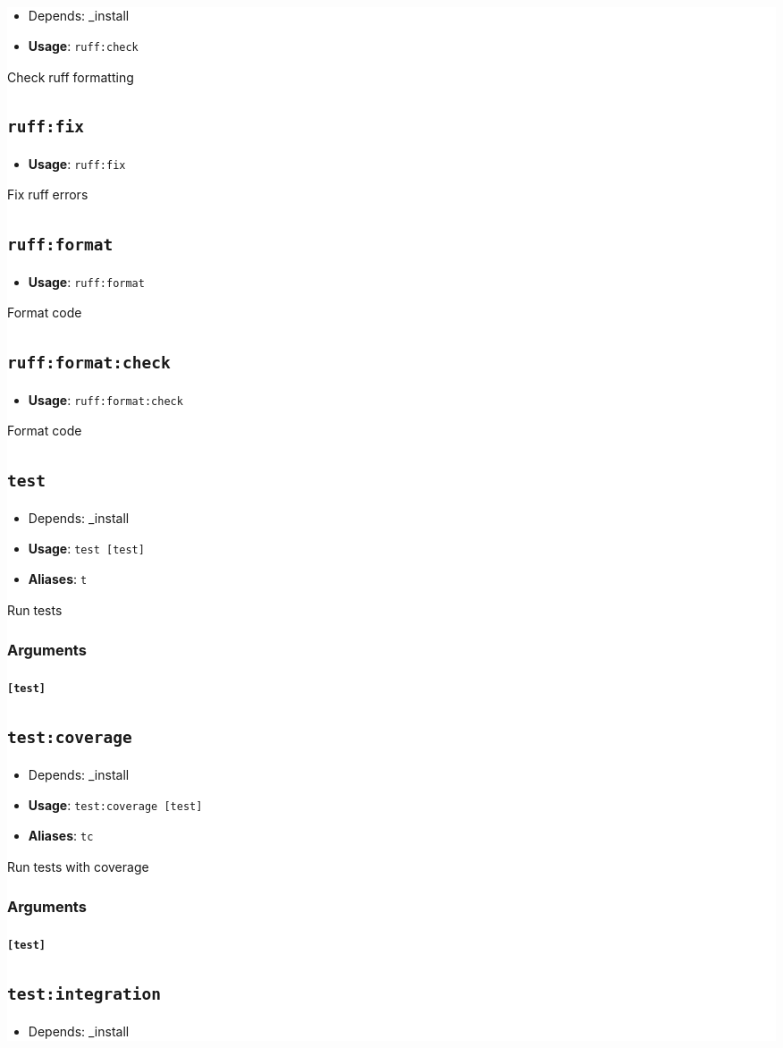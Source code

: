 - Depends: _install

- **Usage**: `ruff:check`

Check ruff formatting

## `ruff:fix`

- **Usage**: `ruff:fix`

Fix ruff errors

## `ruff:format`

- **Usage**: `ruff:format`

Format code

## `ruff:format:check`

- **Usage**: `ruff:format:check`

Format code

## `test`

- Depends: _install

- **Usage**: `test [test]`
- **Aliases**: `t`

Run tests

### Arguments

#### `[test]`

## `test:coverage`

- Depends: _install

- **Usage**: `test:coverage [test]`
- **Aliases**: `tc`

Run tests with coverage

### Arguments

#### `[test]`

## `test:integration`

- Depends: _install

